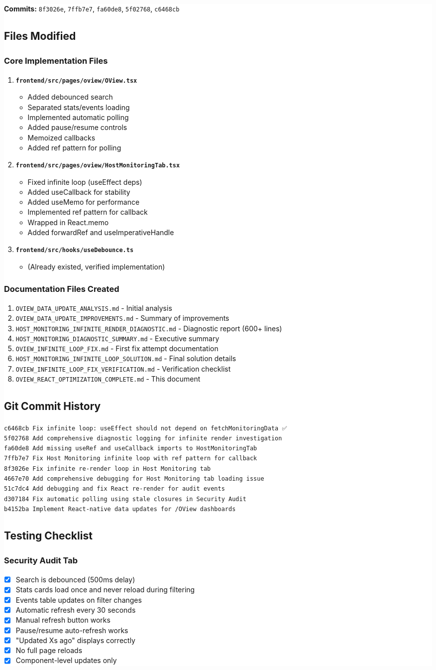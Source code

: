 **Commits:** `8f3026e`, `7ffb7e7`, `fa60de8`, `5f02768`, `c6468cb`

## Files Modified

### Core Implementation Files
1. **`frontend/src/pages/oview/OView.tsx`**
   - Added debounced search
   - Separated stats/events loading
   - Implemented automatic polling
   - Added pause/resume controls
   - Memoized callbacks
   - Added ref pattern for polling

2. **`frontend/src/pages/oview/HostMonitoringTab.tsx`**
   - Fixed infinite loop (useEffect deps)
   - Added useCallback for stability
   - Added useMemo for performance
   - Implemented ref pattern for callback
   - Wrapped in React.memo
   - Added forwardRef and useImperativeHandle

3. **`frontend/src/hooks/useDebounce.ts`**
   - (Already existed, verified implementation)

### Documentation Files Created
1. `OVIEW_DATA_UPDATE_ANALYSIS.md` - Initial analysis
2. `OVIEW_DATA_UPDATE_IMPROVEMENTS.md` - Summary of improvements
3. `HOST_MONITORING_INFINITE_RENDER_DIAGNOSTIC.md` - Diagnostic report (600+ lines)
4. `HOST_MONITORING_DIAGNOSTIC_SUMMARY.md` - Executive summary
5. `OVIEW_INFINITE_LOOP_FIX.md` - First fix attempt documentation
6. `HOST_MONITORING_INFINITE_LOOP_SOLUTION.md` - Final solution details
7. `OVIEW_INFINITE_LOOP_FIX_VERIFICATION.md` - Verification checklist
8. `OVIEW_REACT_OPTIMIZATION_COMPLETE.md` - This document

## Git Commit History

```
c6468cb Fix infinite loop: useEffect should not depend on fetchMonitoringData ✅
5f02768 Add comprehensive diagnostic logging for infinite render investigation
fa60de8 Add missing useRef and useCallback imports to HostMonitoringTab
7ffb7e7 Fix Host Monitoring infinite loop with ref pattern for callback
8f3026e Fix infinite re-render loop in Host Monitoring tab
4667e70 Add comprehensive debugging for Host Monitoring tab loading issue
51c7dc4 Add debugging and fix React re-render for audit events
d307184 Fix automatic polling using stale closures in Security Audit
b4152ba Implement React-native data updates for /OView dashboards
```

## Testing Checklist

### Security Audit Tab
- [x] Search is debounced (500ms delay)
- [x] Stats cards load once and never reload during filtering
- [x] Events table updates on filter changes
- [x] Automatic refresh every 30 seconds
- [x] Manual refresh button works
- [x] Pause/resume auto-refresh works
- [x] "Updated Xs ago" displays correctly
- [x] No full page reloads
- [x] Component-level updates only
